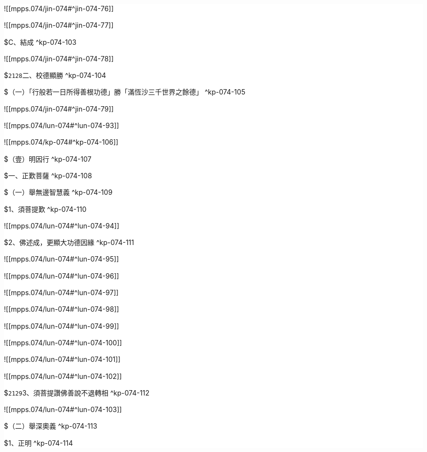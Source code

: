 ![[mpps.074/jin-074#^jin-074-76]]

![[mpps.074/jin-074#^jin-074-77]]

 $C、結成 ^kp-074-103

![[mpps.074/jin-074#^jin-074-78]]

 $`2128`二、校德顯勝 ^kp-074-104

 $（一）「行般若一日所得善根功德」勝「滿恆沙三千世界之餘德」 ^kp-074-105

![[mpps.074/jin-074#^jin-074-79]]

![[mpps.074/lun-074#^lun-074-93]]

![[mpps.074/kp-074#^kp-074-106]]

 $（壹）明因行 ^kp-074-107

 $一、正歎菩薩 ^kp-074-108

 $（一）舉無邊智慧義 ^kp-074-109

 $1、須菩提歎 ^kp-074-110

![[mpps.074/lun-074#^lun-074-94]]

 $2、佛述成，更顯大功德因緣 ^kp-074-111

![[mpps.074/lun-074#^lun-074-95]]

![[mpps.074/lun-074#^lun-074-96]]

![[mpps.074/lun-074#^lun-074-97]]

![[mpps.074/lun-074#^lun-074-98]]

![[mpps.074/lun-074#^lun-074-99]]

![[mpps.074/lun-074#^lun-074-100]]

![[mpps.074/lun-074#^lun-074-101]]

![[mpps.074/lun-074#^lun-074-102]]

 $`2129`3、須菩提讚佛善說不退轉相 ^kp-074-112

![[mpps.074/lun-074#^lun-074-103]]

 $（二）舉深奧義 ^kp-074-113

 $1、正明 ^kp-074-114

